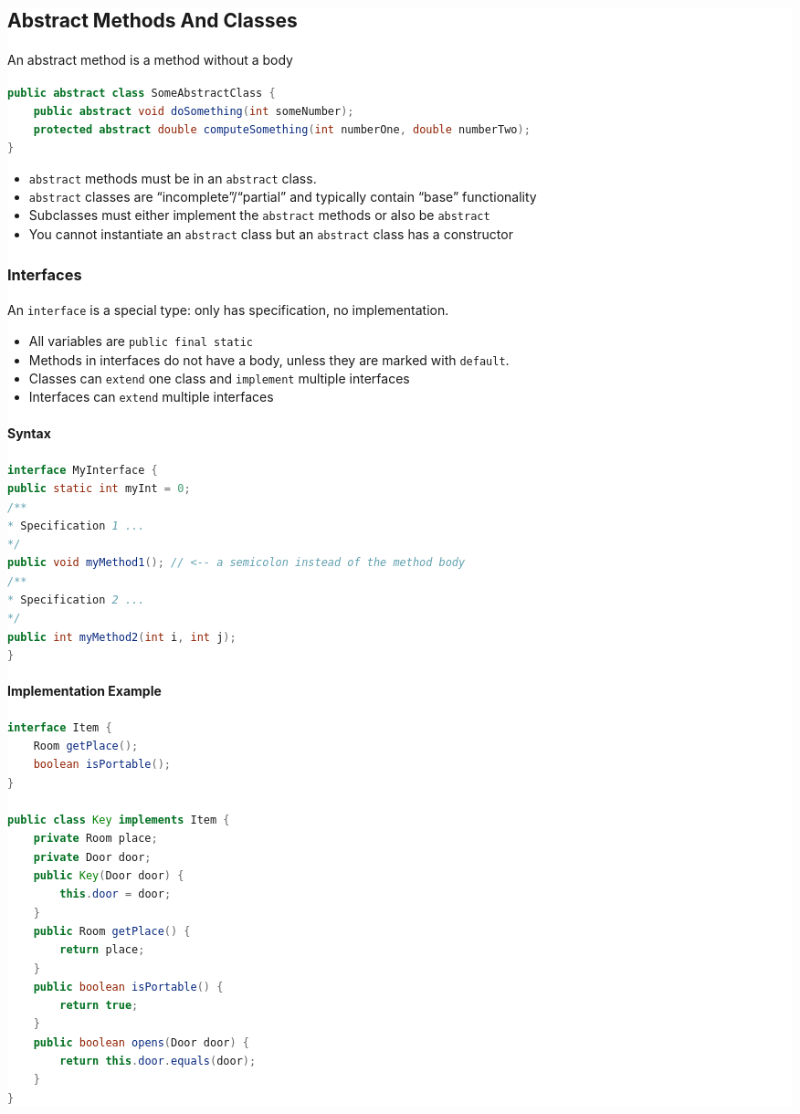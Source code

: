 
## Abstract Methods And Classes

An abstract method is a method without a body
```java
public abstract class SomeAbstractClass {
    public abstract void doSomething(int someNumber);
    protected abstract double computeSomething(int numberOne, double numberTwo);
}
```

+ `abstract` methods must be in an `abstract` class.
+ `abstract` classes are “incomplete”/“partial” and typically contain “base”
functionality
+ Subclasses must either implement the `abstract` methods or also be `abstract`
+ You cannot instantiate an `abstract` class but an `abstract` class has a constructor

### Interfaces
An `interface` is a special type: only has specification, no implementation.

+ All variables are `public final static`
+ Methods in interfaces do not have a body, unless they are marked with `default`.
+ Classes can `extend` one class
and `implement` multiple interfaces
+ Interfaces can `extend` multiple interfaces

#### Syntax

```java
interface MyInterface {
public static int myInt = 0;
/**
* Specification 1 ...
*/
public void myMethod1(); // <-- a semicolon instead of the method body
/**
* Specification 2 ...
*/
public int myMethod2(int i, int j);
}
```

#### Implementation Example

```java
interface Item {
    Room getPlace();
    boolean isPortable();
}

public class Key implements Item {
    private Room place;
    private Door door;
    public Key(Door door) {
        this.door = door;
    }
    public Room getPlace() {
        return place;
    }
    public boolean isPortable() {
        return true;
    }
    public boolean opens(Door door) {
        return this.door.equals(door);
    }
}
```